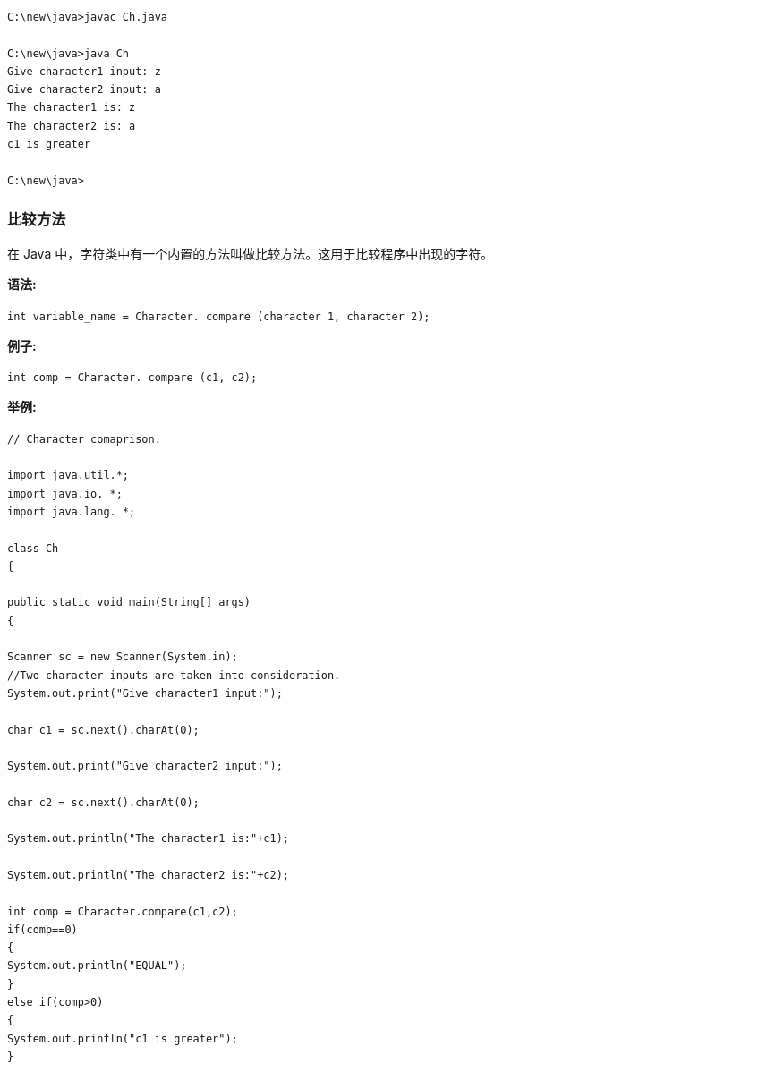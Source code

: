 ```
C:\new\java>javac Ch.java

C:\new\java>java Ch
Give character1 input: z
Give character2 input: a
The character1 is: z
The character2 is: a
c1 is greater

C:\new\java> 
```

### 比较方法

在 Java 中，字符类中有一个内置的方法叫做比较方法。这用于比较程序中出现的字符。

**语法:**

```
int variable_name = Character. compare (character 1, character 2);
```

**例子:**

```
int comp = Character. compare (c1, c2);
```

**举例:**

```
// Character comaprison.

import java.util.*;
import java.io. *;
import java.lang. *;

class Ch
{

public static void main(String[] args)
{

Scanner sc = new Scanner(System.in);
//Two character inputs are taken into consideration.
System.out.print("Give character1 input:");

char c1 = sc.next().charAt(0);

System.out.print("Give character2 input:");

char c2 = sc.next().charAt(0);

System.out.println("The character1 is:"+c1);

System.out.println("The character2 is:"+c2);

int comp = Character.compare(c1,c2);
if(comp==0)
{
System.out.println("EQUAL");
}
else if(comp>0)
{
System.out.println("c1 is greater");
}

```